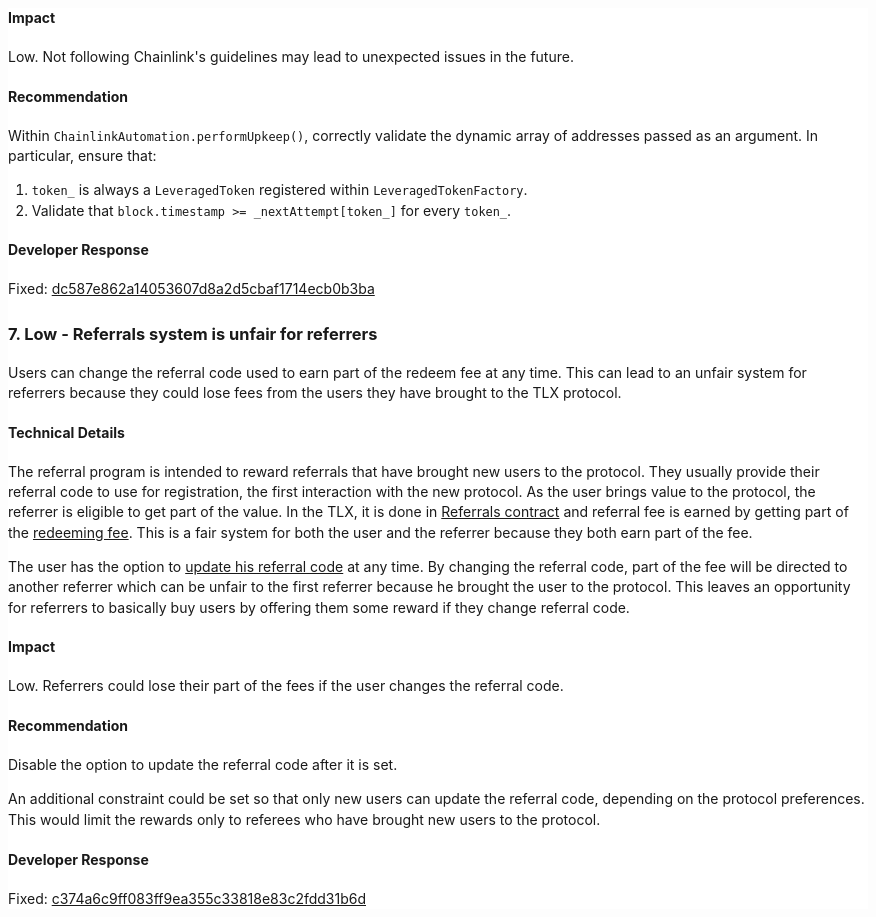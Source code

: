 #### Impact

Low. Not following Chainlink's guidelines may lead to unexpected issues in the future.

#### Recommendation

Within `ChainlinkAutomation.performUpkeep()`, correctly validate the dynamic array of addresses passed as an argument.
In particular, ensure that:
1. `token_` is always a `LeveragedToken` registered within `LeveragedTokenFactory`.
2. Validate that `block.timestamp >= _nextAttempt[token_]` for every `token_`.

#### Developer Response

Fixed: [dc587e862a14053607d8a2d5cbaf1714ecb0b3ba](https://github.com/TLX-Protocol/protocol/commit/dc587e862a14053607d8a2d5cbaf1714ecb0b3ba)

### 7. Low - Referrals system is unfair for referrers

Users can change the referral code used to earn part of the redeem fee at any time. This can lead to an unfair system for referrers because they could lose fees from the users they have brought to the TLX protocol.

#### Technical Details

The referral program is intended to reward referrals that have brought new users to the protocol. They usually provide their referral code to use for registration, the first interaction with the new protocol. As the user brings value to the protocol, the referrer is eligible to get part of the value. In the TLX, it is done in [Referrals contract](https://github.com/TLX-Protocol/protocol/blob/40b04b9459654ef834b695401832ad611dd41e8d/src/Referrals.sol) and referral fee is earned by getting part of the [redeeming fee](https://github.com/TLX-Protocol/protocol/blob/40b04b9459654ef834b695401832ad611dd41e8d/src/Referrals.sol#L39). This is a fair system for both the user and the referrer because they both earn part of the fee.

The user has the option to [update his referral code](https://github.com/TLX-Protocol/protocol/blob/40b04b9459654ef834b695401832ad611dd41e8d/src/Referrals.sol#L89) at any time. By changing the referral code, part of the fee will be directed to another referrer which can be unfair to the first referrer because he brought the user to the protocol. This leaves an opportunity for referrers to basically buy users by offering them some reward if they change referral code.

#### Impact

Low. Referrers could lose their part of the fees if the user changes the referral code.

#### Recommendation

Disable the option to update the referral code after it is set.

An additional constraint could be set so that only new users can update the referral code, depending on the protocol preferences. This would limit the rewards only to referees who have brought new users to the protocol.

#### Developer Response

Fixed: [c374a6c9ff083ff9ea355c33818e83c2fdd31b6d](https://github.com/TLX-Protocol/protocol/commit/c374a6c9ff083ff9ea355c33818e83c2fdd31b6d)
